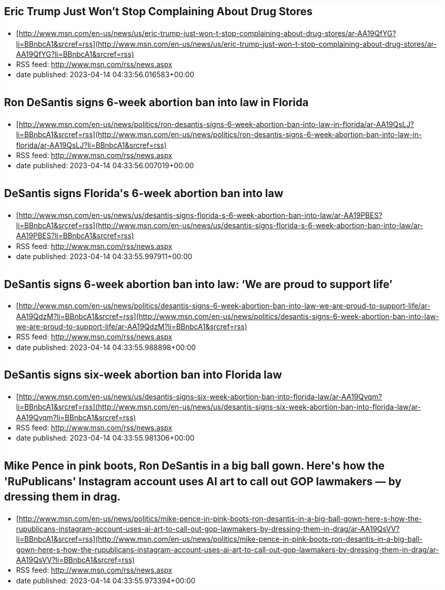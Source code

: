 

## Eric Trump Just Won’t Stop Complaining About Drug Stores
 - [http://www.msn.com/en-us/news/us/eric-trump-just-won-t-stop-complaining-about-drug-stores/ar-AA19QfYG?li=BBnbcA1&srcref=rss](http://www.msn.com/en-us/news/us/eric-trump-just-won-t-stop-complaining-about-drug-stores/ar-AA19QfYG?li=BBnbcA1&srcref=rss)
 - RSS feed: http://www.msn.com/rss/news.aspx
 - date published: 2023-04-14 04:33:56.016583+00:00



## Ron DeSantis signs 6-week abortion ban into law in Florida
 - [http://www.msn.com/en-us/news/politics/ron-desantis-signs-6-week-abortion-ban-into-law-in-florida/ar-AA19QsLJ?li=BBnbcA1&srcref=rss](http://www.msn.com/en-us/news/politics/ron-desantis-signs-6-week-abortion-ban-into-law-in-florida/ar-AA19QsLJ?li=BBnbcA1&srcref=rss)
 - RSS feed: http://www.msn.com/rss/news.aspx
 - date published: 2023-04-14 04:33:56.007019+00:00



## DeSantis signs Florida's 6-week abortion ban into law
 - [http://www.msn.com/en-us/news/us/desantis-signs-florida-s-6-week-abortion-ban-into-law/ar-AA19PBES?li=BBnbcA1&srcref=rss](http://www.msn.com/en-us/news/us/desantis-signs-florida-s-6-week-abortion-ban-into-law/ar-AA19PBES?li=BBnbcA1&srcref=rss)
 - RSS feed: http://www.msn.com/rss/news.aspx
 - date published: 2023-04-14 04:33:55.997911+00:00



## DeSantis signs 6-week abortion ban into law: ‘We are proud to support life’
 - [http://www.msn.com/en-us/news/politics/desantis-signs-6-week-abortion-ban-into-law-we-are-proud-to-support-life/ar-AA19QdzM?li=BBnbcA1&srcref=rss](http://www.msn.com/en-us/news/politics/desantis-signs-6-week-abortion-ban-into-law-we-are-proud-to-support-life/ar-AA19QdzM?li=BBnbcA1&srcref=rss)
 - RSS feed: http://www.msn.com/rss/news.aspx
 - date published: 2023-04-14 04:33:55.988898+00:00



## DeSantis signs six-week abortion ban into Florida law
 - [http://www.msn.com/en-us/news/us/desantis-signs-six-week-abortion-ban-into-florida-law/ar-AA19Qvqm?li=BBnbcA1&srcref=rss](http://www.msn.com/en-us/news/us/desantis-signs-six-week-abortion-ban-into-florida-law/ar-AA19Qvqm?li=BBnbcA1&srcref=rss)
 - RSS feed: http://www.msn.com/rss/news.aspx
 - date published: 2023-04-14 04:33:55.981306+00:00



## Mike Pence in pink boots, Ron DeSantis in a big ball gown. Here's how the 'RuPublicans' Instagram account uses AI art to call out GOP lawmakers — by dressing them in drag.
 - [http://www.msn.com/en-us/news/politics/mike-pence-in-pink-boots-ron-desantis-in-a-big-ball-gown-here-s-how-the-rupublicans-instagram-account-uses-ai-art-to-call-out-gop-lawmakers-by-dressing-them-in-drag/ar-AA19QsVV?li=BBnbcA1&srcref=rss](http://www.msn.com/en-us/news/politics/mike-pence-in-pink-boots-ron-desantis-in-a-big-ball-gown-here-s-how-the-rupublicans-instagram-account-uses-ai-art-to-call-out-gop-lawmakers-by-dressing-them-in-drag/ar-AA19QsVV?li=BBnbcA1&srcref=rss)
 - RSS feed: http://www.msn.com/rss/news.aspx
 - date published: 2023-04-14 04:33:55.973394+00:00
